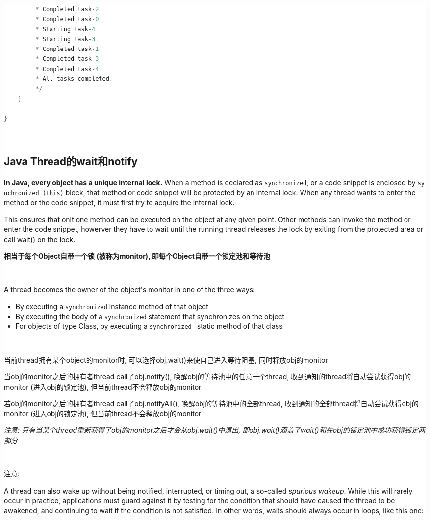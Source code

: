   ```java
           * Completed task-2
           * Completed task-0
           * Starting task-4
           * Starting task-3
           * Completed task-1
           * Completed task-3
           * Completed task-4
           * All tasks completed.
           */
      }
  
  }
  ```

<br>

## Java Thread的wait和notify

**In Java, every object has a unique internal lock.** When a method is declared as ``synchronized``, or a code snippet is enclosed by ``synchronized (this)`` block, that method or code snippet will be protected by an internal lock. When any thread wants to enter the method or the code snippet, it must first try to acquire the internal lock.

This ensures that onlt one method can be executed on the object at any given point. Other methods can invoke the method or enter the code snippet, howerver they have to wait until the running thread releases the lock by exiting from the protected area or call wait() on the lock.

**相当于每个Object自带一个锁 (被称为monitor), 即每个Object自带一个锁定池和等待池**

<br>

A thread becomes the owner of the object's monitor in one of the three ways:

- By executing a ``synchronized`` instance method of that object
- By executing the body of a ``synchronized`` statement that synchronizes on the object
- For objects of type Class, by executing a ``synchronized `` static method of that class

<br>

当前thread拥有某个object的monitor时, 可以选择obj.wait()来使自己进入等待阻塞, 同时释放obj的monitor

当obj的monitor之后的拥有者thread call了obj.notify(), 唤醒obj的等待池中的任意一个thread, 收到通知的thread将自动尝试获得obj的monitor (进入obj的锁定池), 但当前thread不会释放obj的monitor

若obj的monitor之后的拥有者thread call了obj.notifyAll(), 唤醒obj的等待池中的全部thread, 收到通知的全部thread将自动尝试获得obj的monitor (进入obj的锁定池), 但当前thread不会释放obj的monitor

*注意: 只有当某个thread重新获得了obj的monitor之后才会从obj.wait()中退出, 即obj.wait()涵盖了wait()和在obj的锁定池中成功获得锁定两部分*

<br>

注意:

A thread can also wake up without being notified, interrupted, or timing out, a so-called *spurious wakeup*. While this will rarely occur in practice, applications must guard against it by testing for the condition that should have caused the thread to be awakened, and continuing to wait if the condition is not satisfied. In other words, waits should always occur in loops, like this one:
